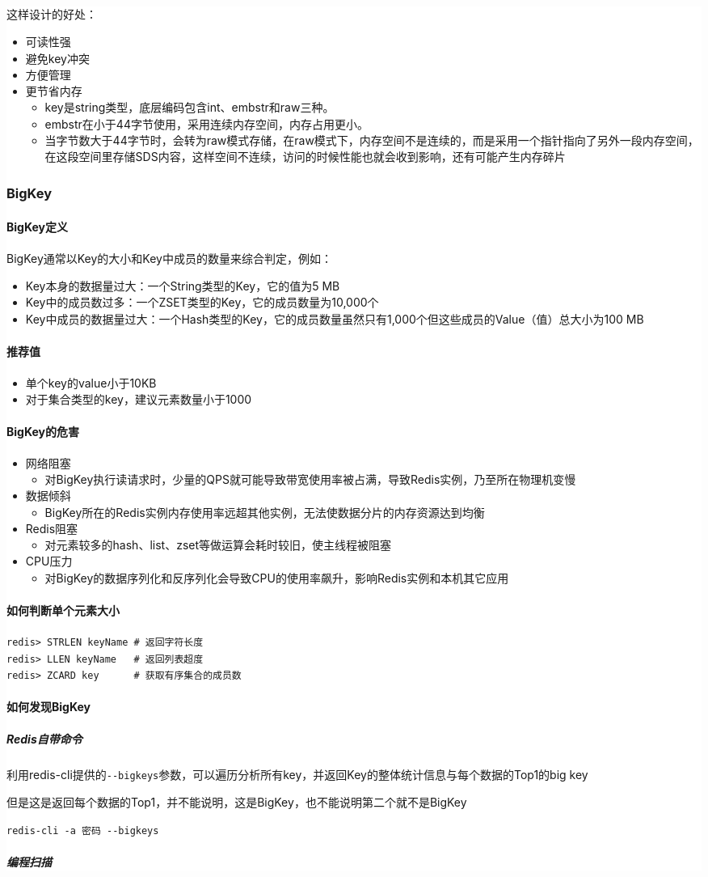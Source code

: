 这样设计的好处：
- 可读性强
- 避免key冲突 
- 方便管理 
- 更节省内存
  - key是string类型，底层编码包含int、embstr和raw三种。
  - embstr在小于44字节使用，采用连续内存空间，内存占用更小。
  - 当字节数大于44字节时，会转为raw模式存储，在raw模式下，内存空间不是连续的，而是采用一个指针指向了另外一段内存空间，在这段空间里存储SDS内容，这样空间不连续，访问的时候性能也就会收到影响，还有可能产生内存碎片

### BigKey

#### BigKey定义

BigKey通常以Key的大小和Key中成员的数量来综合判定，例如：
- Key本身的数据量过大：一个String类型的Key，它的值为5 MB
- Key中的成员数过多：一个ZSET类型的Key，它的成员数量为10,000个
- Key中成员的数据量过大：一个Hash类型的Key，它的成员数量虽然只有1,000个但这些成员的Value（值）总大小为100 MB

#### 推荐值
- 单个key的value小于10KB
- 对于集合类型的key，建议元素数量小于1000

#### BigKey的危害
- 网络阻塞
  - 对BigKey执行读请求时，少量的QPS就可能导致带宽使用率被占满，导致Redis实例，乃至所在物理机变慢
- 数据倾斜
  - BigKey所在的Redis实例内存使用率远超其他实例，无法使数据分片的内存资源达到均衡
- Redis阻塞
  - 对元素较多的hash、list、zset等做运算会耗时较旧，使主线程被阻塞
- CPU压力
  - 对BigKey的数据序列化和反序列化会导致CPU的使用率飙升，影响Redis实例和本机其它应用

#### 如何判断单个元素大小
```shell
redis> STRLEN keyName # 返回字符长度
redis> LLEN keyName   # 返回列表超度
redis> ZCARD key      # 获取有序集合的成员数
```

#### 如何发现BigKey

##### Redis自带命令

利用redis-cli提供的`--bigkeys`参数，可以遍历分析所有key，并返回Key的整体统计信息与每个数据的Top1的big key

但是这是返回每个数据的Top1，并不能说明，这是BigKey，也不能说明第二个就不是BigKey

```shell
redis-cli -a 密码 --bigkeys
```

##### 编程扫描
